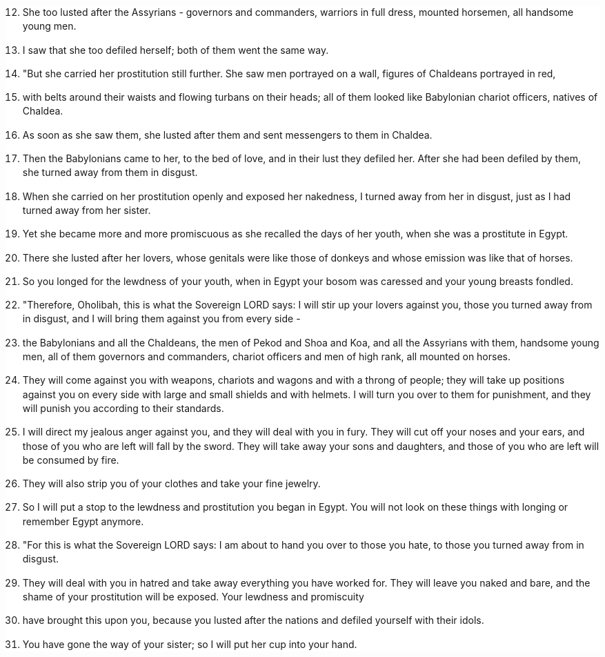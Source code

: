 12. She too lusted after the Assyrians - governors and commanders, warriors in full dress, mounted horsemen, all handsome young men.

13. I saw that she too defiled herself; both of them went the same way.

14. "But she carried her prostitution still further. She saw men portrayed on a wall, figures of Chaldeans portrayed in red,

15. with belts around their waists and flowing turbans on their heads; all of them looked like Babylonian chariot officers, natives of Chaldea. 

16. As soon as she saw them, she lusted after them and sent messengers to them in Chaldea.

17. Then the Babylonians came to her, to the bed of love, and in their lust they defiled her. After she had been defiled by them, she turned away from them in disgust.

18. When she carried on her prostitution openly and exposed her nakedness, I turned away from her in disgust, just as I had turned away from her sister.

19. Yet she became more and more promiscuous as she recalled the days of her youth, when she was a prostitute in Egypt.

20. There she lusted after her lovers, whose genitals were like those of donkeys and whose emission was like that of horses.

21. So you longed for the lewdness of your youth, when in Egypt your bosom was caressed and your young breasts fondled. 

22. "Therefore, Oholibah, this is what the Sovereign LORD says: I will stir up your lovers against you, those you turned away from in disgust, and I will bring them against you from every side -

23. the Babylonians and all the Chaldeans, the men of Pekod and Shoa and Koa, and all the Assyrians with them, handsome young men, all of them governors and commanders, chariot officers and men of high rank, all mounted on horses.

24. They will come against you with weapons, chariots and wagons and with a throng of people; they will take up positions against you on every side with large and small shields and with helmets. I will turn you over to them for punishment, and they will punish you according to their standards.

25. I will direct my jealous anger against you, and they will deal with you in fury. They will cut off your noses and your ears, and those of you who are left will fall by the sword. They will take away your sons and daughters, and those of you who are left will be consumed by fire.

26. They will also strip you of your clothes and take your fine jewelry.

27. So I will put a stop to the lewdness and prostitution you began in Egypt. You will not look on these things with longing or remember Egypt anymore.

28. "For this is what the Sovereign LORD says: I am about to hand you over to those you hate, to those you turned away from in disgust.

29. They will deal with you in hatred and take away everything you have worked for. They will leave you naked and bare, and the shame of your prostitution will be exposed. Your lewdness and promiscuity

30. have brought this upon you, because you lusted after the nations and defiled yourself with their idols.

31. You have gone the way of your sister; so I will put her cup into your hand.
